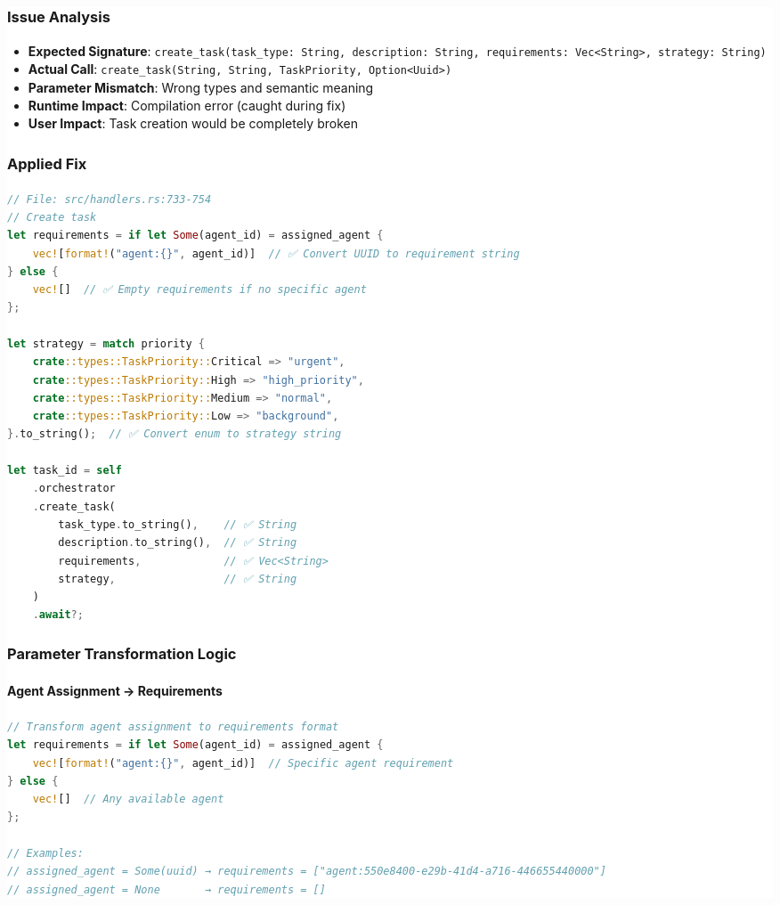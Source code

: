 ### Issue Analysis
- **Expected Signature**: `create_task(task_type: String, description: String, requirements: Vec<String>, strategy: String)`
- **Actual Call**: `create_task(String, String, TaskPriority, Option<Uuid>)`
- **Parameter Mismatch**: Wrong types and semantic meaning
- **Runtime Impact**: Compilation error (caught during fix)
- **User Impact**: Task creation would be completely broken

### Applied Fix
```rust
// File: src/handlers.rs:733-754
// Create task
let requirements = if let Some(agent_id) = assigned_agent {
    vec![format!("agent:{}", agent_id)]  // ✅ Convert UUID to requirement string
} else {
    vec![]  // ✅ Empty requirements if no specific agent
};

let strategy = match priority {
    crate::types::TaskPriority::Critical => "urgent",
    crate::types::TaskPriority::High => "high_priority", 
    crate::types::TaskPriority::Medium => "normal",
    crate::types::TaskPriority::Low => "background",
}.to_string();  // ✅ Convert enum to strategy string

let task_id = self
    .orchestrator
    .create_task(
        task_type.to_string(),    // ✅ String
        description.to_string(),  // ✅ String
        requirements,             // ✅ Vec<String>
        strategy,                 // ✅ String
    )
    .await?;
```

### Parameter Transformation Logic

#### Agent Assignment → Requirements
```rust
// Transform agent assignment to requirements format
let requirements = if let Some(agent_id) = assigned_agent {
    vec![format!("agent:{}", agent_id)]  // Specific agent requirement
} else {
    vec![]  // Any available agent
};

// Examples:
// assigned_agent = Some(uuid) → requirements = ["agent:550e8400-e29b-41d4-a716-446655440000"]
// assigned_agent = None       → requirements = []
```
